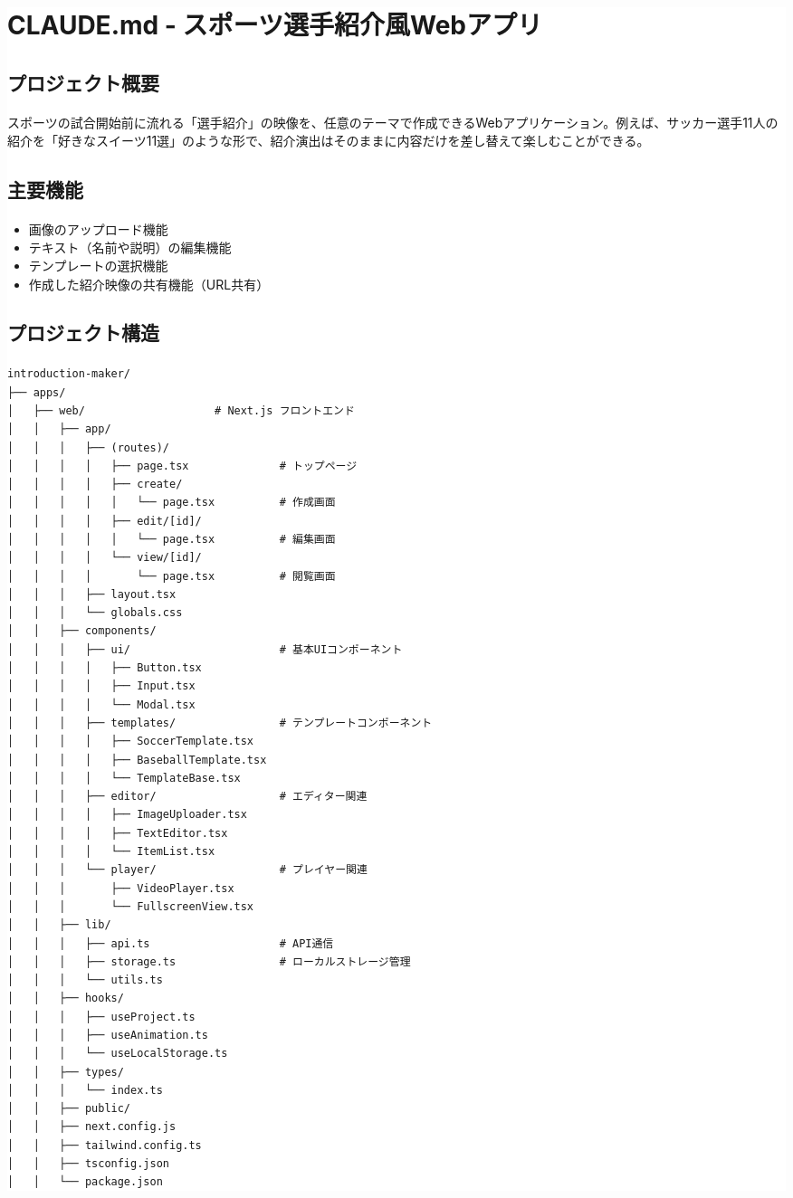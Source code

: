 # CLAUDE.md - スポーツ選手紹介風Webアプリ

## プロジェクト概要

スポーツの試合開始前に流れる「選手紹介」の映像を、任意のテーマで作成できるWebアプリケーション。例えば、サッカー選手11人の紹介を「好きなスイーツ11選」のような形で、紹介演出はそのままに内容だけを差し替えて楽しむことができる。

## 主要機能

- 画像のアップロード機能
- テキスト（名前や説明）の編集機能  
- テンプレートの選択機能
- 作成した紹介映像の共有機能（URL共有）

## プロジェクト構造

```
introduction-maker/
├── apps/
│   ├── web/                    # Next.js フロントエンド
│   │   ├── app/
│   │   │   ├── (routes)/
│   │   │   │   ├── page.tsx              # トップページ
│   │   │   │   ├── create/
│   │   │   │   │   └── page.tsx          # 作成画面
│   │   │   │   ├── edit/[id]/
│   │   │   │   │   └── page.tsx          # 編集画面
│   │   │   │   └── view/[id]/
│   │   │   │       └── page.tsx          # 閲覧画面
│   │   │   ├── layout.tsx
│   │   │   └── globals.css
│   │   ├── components/
│   │   │   ├── ui/                       # 基本UIコンポーネント
│   │   │   │   ├── Button.tsx
│   │   │   │   ├── Input.tsx
│   │   │   │   └── Modal.tsx
│   │   │   ├── templates/                # テンプレートコンポーネント
│   │   │   │   ├── SoccerTemplate.tsx
│   │   │   │   ├── BaseballTemplate.tsx
│   │   │   │   └── TemplateBase.tsx
│   │   │   ├── editor/                   # エディター関連
│   │   │   │   ├── ImageUploader.tsx
│   │   │   │   ├── TextEditor.tsx
│   │   │   │   └── ItemList.tsx
│   │   │   └── player/                   # プレイヤー関連
│   │   │       ├── VideoPlayer.tsx
│   │   │       └── FullscreenView.tsx
│   │   ├── lib/
│   │   │   ├── api.ts                    # API通信
│   │   │   ├── storage.ts                # ローカルストレージ管理
│   │   │   └── utils.ts
│   │   ├── hooks/
│   │   │   ├── useProject.ts
│   │   │   ├── useAnimation.ts
│   │   │   └── useLocalStorage.ts
│   │   ├── types/
│   │   │   └── index.ts
│   │   ├── public/
│   │   ├── next.config.js
│   │   ├── tailwind.config.ts
│   │   ├── tsconfig.json
│   │   └── package.json
```